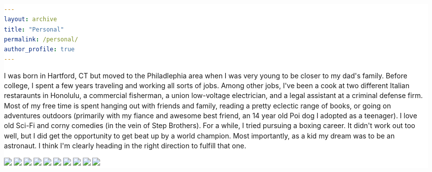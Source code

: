 ```yaml
---
layout: archive
title: "Personal"
permalink: /personal/
author_profile: true
---
```


I was born in Hartford, CT but moved to the Philadlephia area when I was very young to be closer to my dad's family. Before college, I spent a few years traveling and working all sorts of jobs. Among other jobs, I've been a cook at two different Italian restaraunts in Honolulu, a commercial fisherman, a union low-voltage electrician, and a legal assistant at a criminal defense firm. Most of my free time is spent hanging out with friends and family, reading a pretty eclectic range of books, or going on adventures outdoors (primarily with my fiance and awesome best friend, an 14 year old Poi dog I adopted as a teenager). I love old Sci-Fi and corny comedies (in the vein of Step Brothers). For a while, I tried pursuing a boxing career. It didn't work out too well, but I did get the opportunity to get beat up by a world champion. Most importantly, as a kid my dream was to be an astronaut. I think I'm clearly heading in the right direction to fulfill that one.



<img src="/images/personal/jonjon.jpg" width="450"/> <img src="/images/personal/donkeys.jpg" width="450" />
<img src="/images/personal/suit_mason.jpg" width="450"/> <img src="/images/personal/fishing.jpg" width="450"  />
<img src="/images/personal/fish.jpg" width="450" /> <img src="/images/personal/unc_eddy.jpg" width="450" />
<img src="/images/personal/boxing.jpg" width="450"/> <img src="/images/personal/olympia2.jpg" width="450" /> 
<img src="/images/personal/DSC_8360.JPG" width="450"/> <img src="/images/personal/crete.jpg" width="450"/>





